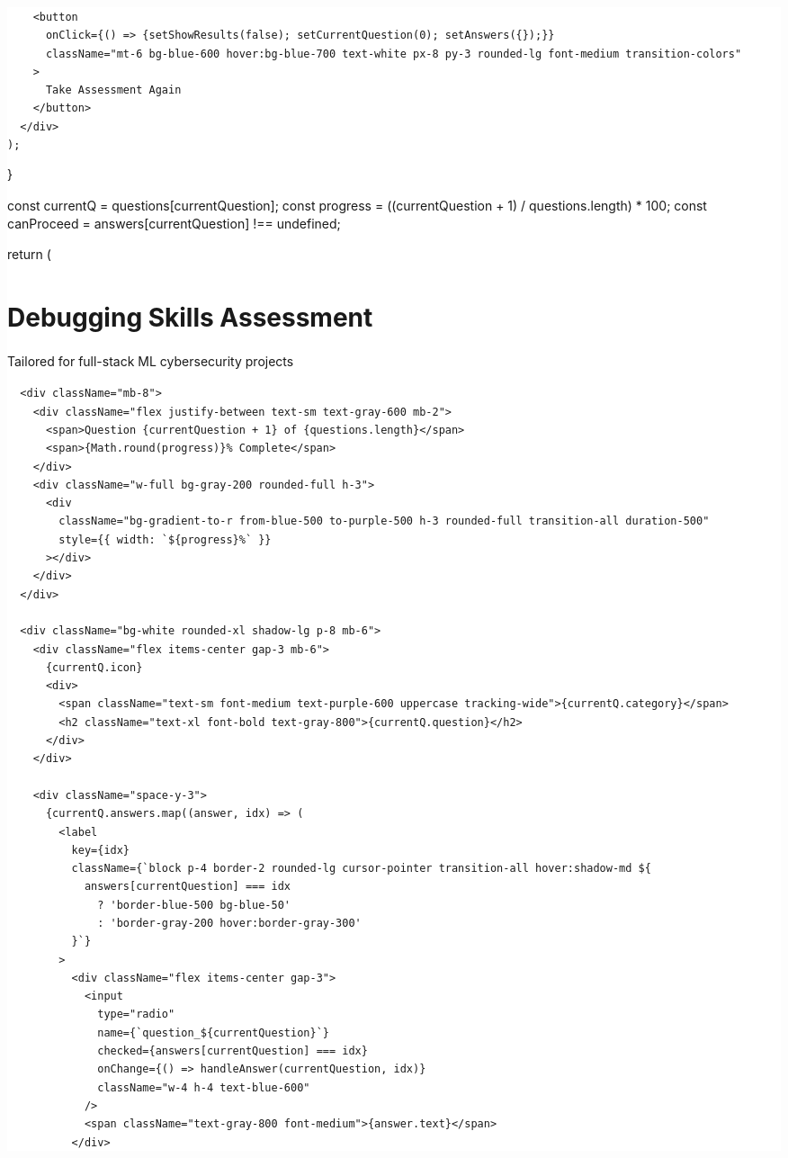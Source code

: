         <button 
          onClick={() => {setShowResults(false); setCurrentQuestion(0); setAnswers({});}}
          className="mt-6 bg-blue-600 hover:bg-blue-700 text-white px-8 py-3 rounded-lg font-medium transition-colors"
        >
          Take Assessment Again
        </button>
      </div>
    );
  }

  const currentQ = questions[currentQuestion];
  const progress = ((currentQuestion + 1) / questions.length) * 100;
  const canProceed = answers[currentQuestion] !== undefined;

  return (
    <div className="max-w-3xl mx-auto p-6 bg-gray-50 min-h-screen">
      <div className="bg-gradient-to-r from-blue-600 to-purple-600 text-white rounded-xl p-8 mb-8">
        <h1 className="text-3xl font-bold mb-2">Debugging Skills Assessment</h1>
        <p className="text-blue-100">Tailored for full-stack ML cybersecurity projects</p>
      </div>

      <div className="mb-8">
        <div className="flex justify-between text-sm text-gray-600 mb-2">
          <span>Question {currentQuestion + 1} of {questions.length}</span>
          <span>{Math.round(progress)}% Complete</span>
        </div>
        <div className="w-full bg-gray-200 rounded-full h-3">
          <div 
            className="bg-gradient-to-r from-blue-500 to-purple-500 h-3 rounded-full transition-all duration-500"
            style={{ width: `${progress}%` }}
          ></div>
        </div>
      </div>

      <div className="bg-white rounded-xl shadow-lg p-8 mb-6">
        <div className="flex items-center gap-3 mb-6">
          {currentQ.icon}
          <div>
            <span className="text-sm font-medium text-purple-600 uppercase tracking-wide">{currentQ.category}</span>
            <h2 className="text-xl font-bold text-gray-800">{currentQ.question}</h2>
          </div>
        </div>

        <div className="space-y-3">
          {currentQ.answers.map((answer, idx) => (
            <label 
              key={idx}
              className={`block p-4 border-2 rounded-lg cursor-pointer transition-all hover:shadow-md ${
                answers[currentQuestion] === idx 
                  ? 'border-blue-500 bg-blue-50' 
                  : 'border-gray-200 hover:border-gray-300'
              }`}
            >
              <div className="flex items-center gap-3">
                <input
                  type="radio"
                  name={`question_${currentQuestion}`}
                  checked={answers[currentQuestion] === idx}
                  onChange={() => handleAnswer(currentQuestion, idx)}
                  className="w-4 h-4 text-blue-600"
                />
                <span className="text-gray-800 font-medium">{answer.text}</span>
              </div>